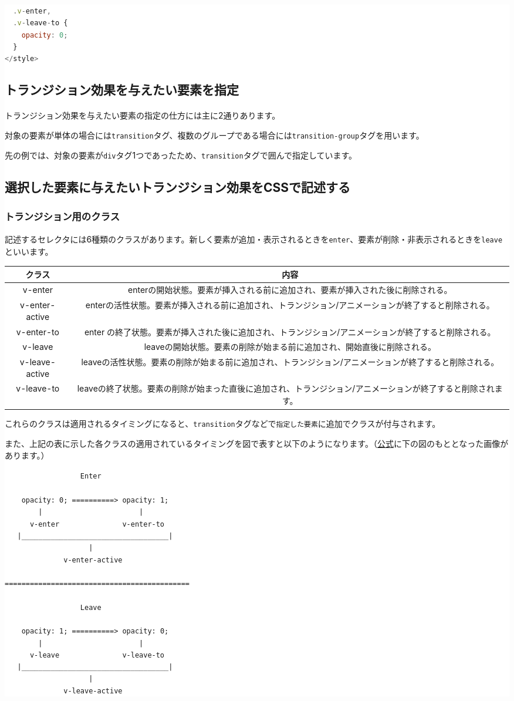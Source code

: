 ```html:title=Vue.js
  .v-enter,
  .v-leave-to {
    opacity: 0;
  }
</style>
```
<div class="ads"></div>

## トランジション効果を与えたい要素を指定
トランジション効果を与えたい要素の指定の仕方には主に2通りあります。

対象の要素が単体の場合には`transition`タグ、複数のグループである場合には`transition-group`タグを用います。

先の例では、対象の要素が`div`タグ1つであったため、`transition`タグで囲んで指定しています。

## 選択した要素に与えたいトランジション効果をCSSで記述する

### トランジション用のクラス
記述するセレクタには6種類のクラスがあります。新しく要素が追加・表示されるときを`enter`、要素が削除・非表示されるときを`leave`といいます。

|     クラス     |                                                     内容                                                     |
|:--------------:|:------------------------------------------------------------------------------------------------------------:|
| v-enter        | enterの開始状態。要素が挿入される前に追加され、要素が挿入された後に削除される。                              |
| v-enter-active | enterの活性状態。要素が挿入される前に追加され、トランジション/アニメーションが終了すると削除される。         |
| v-enter-to     | enter の終了状態。要素が挿入された後に追加され、トランジション/アニメーションが終了すると削除される。        |
| v-leave        | leaveの開始状態。要素の削除が始まる前に追加され、開始直後に削除される。                                      |
| v-leave-active | leaveの活性状態。要素の削除が始まる前に追加され、トランジション/アニメーションが終了すると削除される。       |
| v-leave-to     | leaveの終了状態。要素の削除が始まった直後に追加され、トランジション/アニメーションが終了すると削除されます。 |

これらのクラスは適用されるタイミングになると、`transition`タグなどで`指定した要素`に追加でクラスが付与されます。

また、上記の表に示した各クラスの適用されているタイミングを図で表すと以下のようになります。（[公式](https://jp.vuejs.org/v2/guide/transitions.html#%E3%83%88%E3%83%A9%E3%83%B3%E3%82%B8%E3%82%B7%E3%83%A7%E3%83%B3%E3%82%AF%E3%83%A9%E3%82%B9)に下の図のもととなった画像があります。）

```console:title=figure
                  Enter

    opacity: 0; ==========> opacity: 1;
        |                       |
      v-enter               v-enter-to
   |___________________________________|
                    |
              v-enter-active

============================================

                  Leave

    opacity: 1; ==========> opacity: 0;
        |                       |
      v-leave               v-leave-to
   |___________________________________|
                    |
              v-leave-active
```
